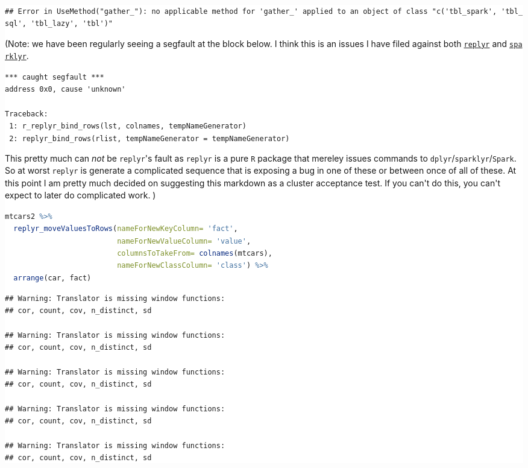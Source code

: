     ## Error in UseMethod("gather_"): no applicable method for 'gather_' applied to an object of class "c('tbl_spark', 'tbl_sql', 'tbl_lazy', 'tbl')"

(Note: we have been regularly seeing a segfault at the block below. I think this is an issues I have filed against both [`replyr`](https://github.com/WinVector/replyr/issues/4) and [`sparklyr`](https://github.com/rstudio/sparklyr/issues/721).

    *** caught segfault ***
    address 0x0, cause 'unknown'

    Traceback:
     1: r_replyr_bind_rows(lst, colnames, tempNameGenerator)
     2: replyr_bind_rows(rlist, tempNameGenerator = tempNameGenerator)

This pretty much can *not* be `replyr`'s fault as `replyr` is a pure `R` package that mereley issues commands to `dplyr`/`sparklyr`/`Spark`. So at worst `replyr` is generate a complicated sequence that is exposing a bug in one of these or between once of all of these. At this point I am pretty much decided on suggesting this markdown as a cluster acceptance test. If you can't do this, you can't expect to later do complicated work. )

``` r
mtcars2 %>%
  replyr_moveValuesToRows(nameForNewKeyColumn= 'fact', 
                          nameForNewValueColumn= 'value', 
                          columnsToTakeFrom= colnames(mtcars),
                          nameForNewClassColumn= 'class') %>%
  arrange(car, fact)
```

    ## Warning: Translator is missing window functions:
    ## cor, count, cov, n_distinct, sd

    ## Warning: Translator is missing window functions:
    ## cor, count, cov, n_distinct, sd

    ## Warning: Translator is missing window functions:
    ## cor, count, cov, n_distinct, sd

    ## Warning: Translator is missing window functions:
    ## cor, count, cov, n_distinct, sd

    ## Warning: Translator is missing window functions:
    ## cor, count, cov, n_distinct, sd
